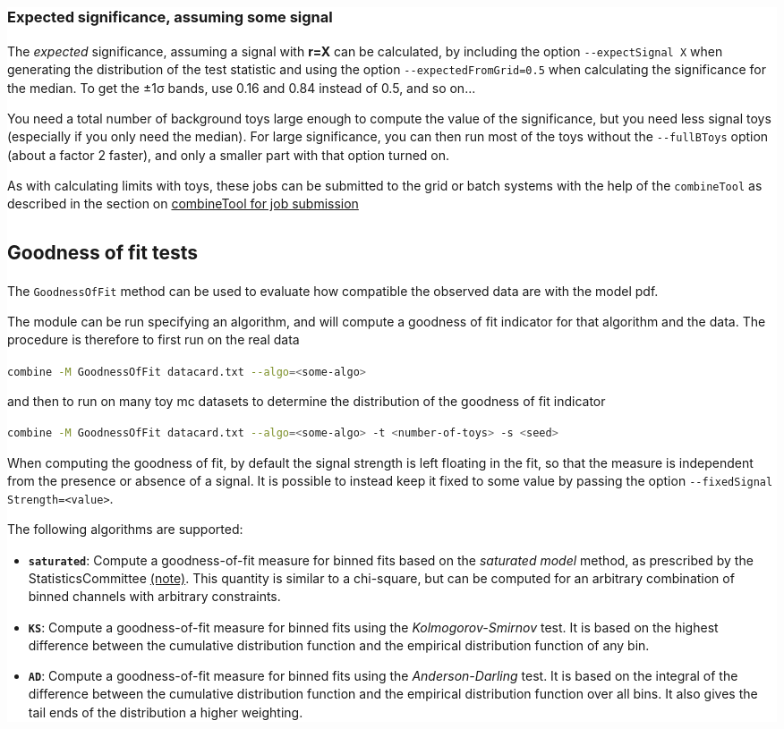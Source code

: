### Expected significance, assuming some signal

The *expected* significance, assuming a signal with **r=X** can be calculated, by including the option `--expectSignal X` when generating the distribution of the test statistic and using the option `--expectedFromGrid=0.5` when calculating the significance for the median. To get the ±1σ bands, use 0.16 and 0.84 instead of 0.5, and so on...

You need a total number of background toys large enough to compute the value of the significance, but you need less signal toys (especially if you only need the median). For large significance, you can then run most of the toys without the `--fullBToys` option (about a factor 2 faster), and only a smaller part with that option turned on.

As with calculating limits with toys, these jobs can be submitted to the grid or batch systems with the help of the `combineTool` as described in the section on [combineTool for job submission](http://cms-analysis.github.io/HiggsAnalysis-CombinedLimit/part3/runningthetool/#combinetool-for-job-submission)


## Goodness of fit tests

The `GoodnessOfFit` method can be used to evaluate how compatible the observed data are with the model pdf.

The module can be run specifying an algorithm, and will compute a goodness of fit indicator for that algorithm and the data. The procedure is therefore to first run on the real data

```sh
combine -M GoodnessOfFit datacard.txt --algo=<some-algo>
```

and then to run on many toy mc datasets to determine the distribution of the goodness of fit indicator

```sh
combine -M GoodnessOfFit datacard.txt --algo=<some-algo> -t <number-of-toys> -s <seed>
```

When computing the goodness of fit, by default the signal strength is left floating in the fit, so that the measure is independent from the presence or absence of a signal. It is possible to instead keep it fixed to some value by passing the option `--fixedSignalStrength=<value>`.

The following algorithms are supported:

- **`saturated`**: Compute a goodness-of-fit measure for binned fits based on the *saturated model* method, as prescribed by the StatisticsCommittee [(note)](http://www.physics.ucla.edu/~cousins/stats/cousins_saturated.pdf). This quantity is similar to a chi-square, but can be computed for an arbitrary combination of binned channels with arbitrary constraints.

- **`KS`**: Compute a goodness-of-fit measure for binned fits using the *Kolmogorov-Smirnov* test. It is based on the highest difference between the cumulative distribution function and the empirical distribution function of any bin.

- **`AD`**: Compute a goodness-of-fit measure for binned fits using the *Anderson-Darling* test. It is based on the integral of the difference between the cumulative distribution function and the empirical distribution function over all bins. It also gives the tail ends of the distribution a higher weighting.
